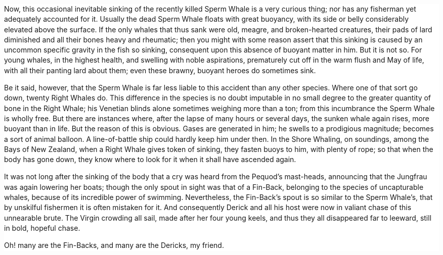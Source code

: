 Now, this occasional inevitable sinking of the recently killed Sperm Whale is a very curious thing; nor has any fisherman yet adequately accounted for it. Usually the dead Sperm Whale floats with great buoyancy, with its side or belly considerably elevated above the surface. If the only whales that thus sank were old, meagre, and broken-hearted creatures, their pads of lard diminished and all their bones heavy and rheumatic; then you might with some reason assert that this sinking is caused by an uncommon specific gravity in the fish so sinking, consequent upon this absence of buoyant matter in him. But it is not so. For young whales, in the highest health, and swelling with noble aspirations, prematurely cut off in the warm flush and May of life, with all their panting lard about them; even these brawny, buoyant heroes do sometimes sink.

Be it said, however, that the Sperm Whale is far less liable to this accident than any other species. Where one of that sort go down, twenty Right Whales do. This difference in the species is no doubt imputable in no small degree to the greater quantity of bone in the Right Whale; his Venetian blinds alone sometimes weighing more than a ton; from this incumbrance the Sperm Whale is wholly free. But there are instances where, after the lapse of many hours or several days, the sunken whale again rises, more buoyant than in life. But the reason of this is obvious. Gases are generated in him; he swells to a prodigious magnitude; becomes a sort of animal balloon. A line-of-battle ship could hardly keep him under then. In the Shore Whaling, on soundings, among the Bays of New Zealand, when a Right Whale gives token of sinking, they fasten buoys to him, with plenty of rope; so that when the body has gone down, they know where to look for it when it shall have ascended again.

It was not long after the sinking of the body that a cry was heard from the Pequod’s mast-heads, announcing that the Jungfrau was again lowering her boats; though the only spout in sight was that of a Fin-Back, belonging to the species of uncapturable whales, because of its incredible power of swimming. Nevertheless, the Fin-Back’s spout is so similar to the Sperm Whale’s, that by unskilful fishermen it is often mistaken for it. And consequently Derick and all his host were now in valiant chase of this unnearable brute. The Virgin crowding all sail, made after her four young keels, and thus they all disappeared far to leeward, still in bold, hopeful chase.

Oh! many are the Fin-Backs, and many are the Dericks, my friend.